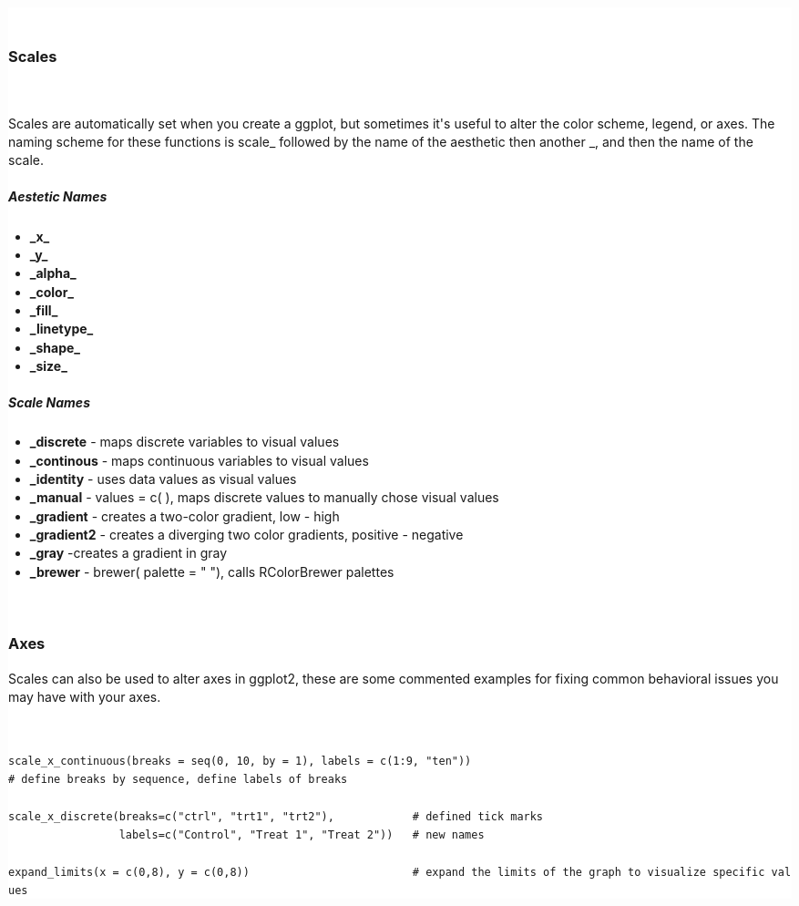 <br  />

### Scales

<br>

Scales are automatically set when you create a ggplot, but sometimes
it's useful to alter the color scheme, legend, or axes. The naming
scheme for these functions is scale\_ followed by the name of the
aesthetic then another \_, and then the name of the scale.

##### Aestetic Names

-   **\_x\_**  
-   **\_y\_**  
-   **\_alpha\_**  
-   **\_color\_**  
-   **\_fill\_**  
-   **\_linetype\_**  
-   **\_shape\_**  
-   **\_size\_**

##### Scale Names

-   **\_discrete** - maps discrete variables to visual values  
-   **\_continous** - maps continuous variables to visual values
-   **\_identity** - uses data values as visual values
-   **\_manual** - values = c( ), maps discrete values to manually chose
    visual values
-   **\_gradient** - creates a two-color gradient, low - high
-   **\_gradient2** - creates a diverging two color gradients,
    positive - negative
-   **\_gray** -creates a gradient in gray
-   **\_brewer** - brewer( palette = " "), calls RColorBrewer palettes

<br  />

### Axes

Scales can also be used to alter axes in ggplot2, these are some
commented examples for fixing common behavioral issues you may have with
your axes.

<br>

    scale_x_continuous(breaks = seq(0, 10, by = 1), labels = c(1:9, "ten")) 
    # define breaks by sequence, define labels of breaks

    scale_x_discrete(breaks=c("ctrl", "trt1", "trt2"),            # defined tick marks
                     labels=c("Control", "Treat 1", "Treat 2"))   # new names
                     
    expand_limits(x = c(0,8), y = c(0,8))                         # expand the limits of the graph to visualize specific values
